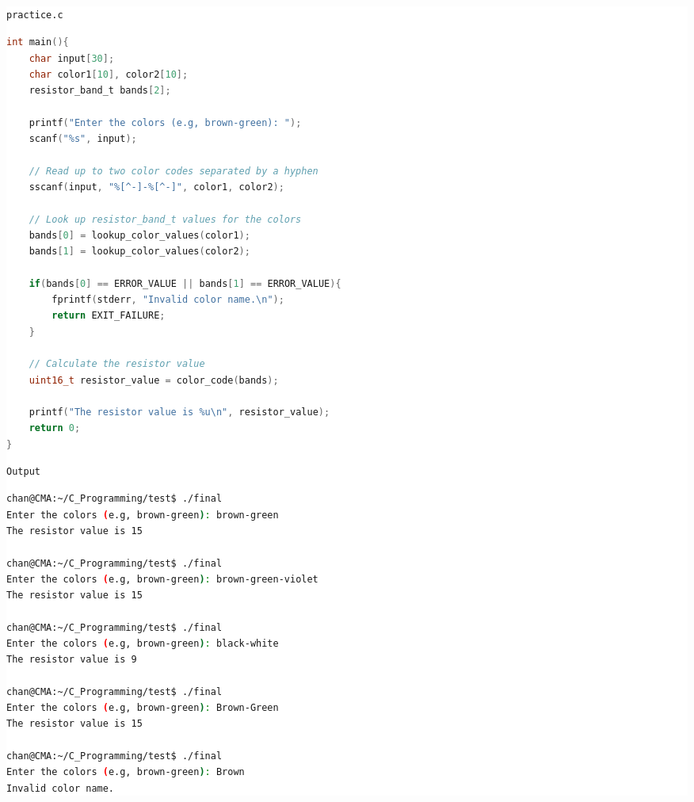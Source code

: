 `practice.c`

```C
int main(){
    char input[30];
    char color1[10], color2[10];
    resistor_band_t bands[2];
    
    printf("Enter the colors (e.g, brown-green): ");
    scanf("%s", input);
    
    // Read up to two color codes separated by a hyphen
    sscanf(input, "%[^-]-%[^-]", color1, color2);
    
    // Look up resistor_band_t values for the colors
    bands[0] = lookup_color_values(color1);
    bands[1] = lookup_color_values(color2);
    
    if(bands[0] == ERROR_VALUE || bands[1] == ERROR_VALUE){
        fprintf(stderr, "Invalid color name.\n");
        return EXIT_FAILURE;
    }
    
    // Calculate the resistor value
    uint16_t resistor_value = color_code(bands);
    
    printf("The resistor value is %u\n", resistor_value);
    return 0;
}
```

`Output`

```sh
chan@CMA:~/C_Programming/test$ ./final
Enter the colors (e.g, brown-green): brown-green
The resistor value is 15
    
chan@CMA:~/C_Programming/test$ ./final
Enter the colors (e.g, brown-green): brown-green-violet
The resistor value is 15
    
chan@CMA:~/C_Programming/test$ ./final
Enter the colors (e.g, brown-green): black-white
The resistor value is 9
    
chan@CMA:~/C_Programming/test$ ./final
Enter the colors (e.g, brown-green): Brown-Green
The resistor value is 15
    
chan@CMA:~/C_Programming/test$ ./final
Enter the colors (e.g, brown-green): Brown
Invalid color name.
```
